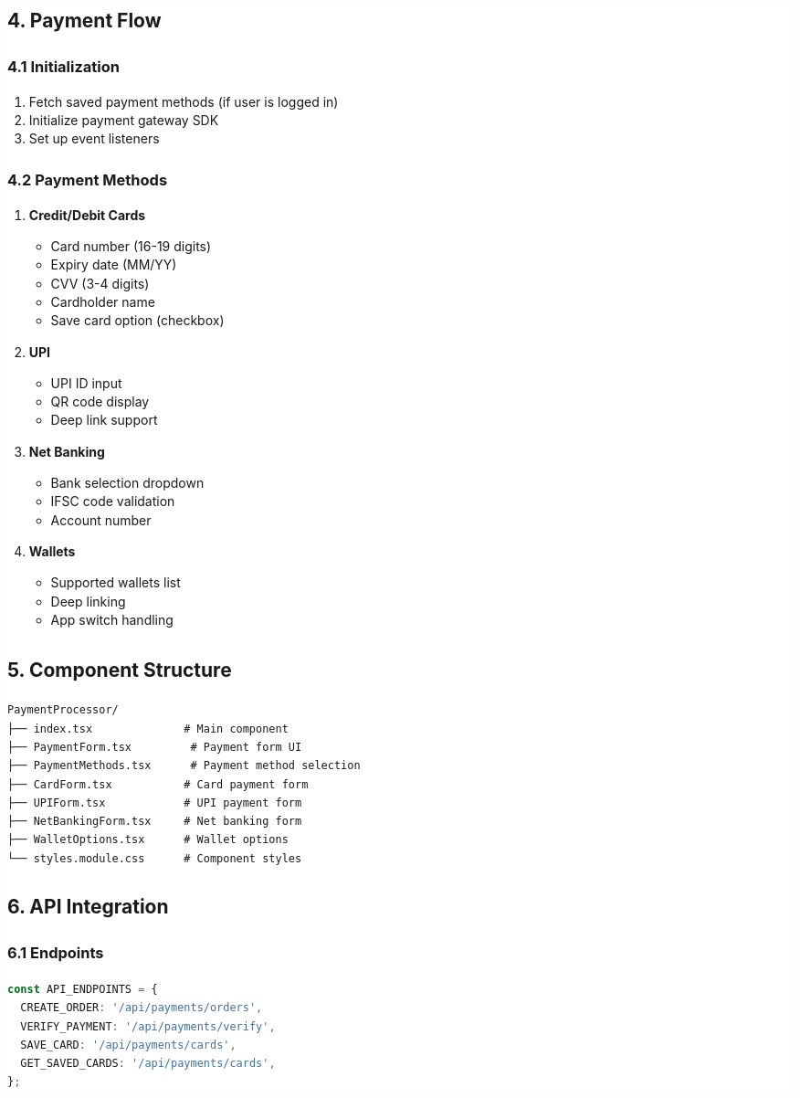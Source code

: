 ## 4. Payment Flow

### 4.1 Initialization
1. Fetch saved payment methods (if user is logged in)
2. Initialize payment gateway SDK
3. Set up event listeners

### 4.2 Payment Methods
1. **Credit/Debit Cards**
   - Card number (16-19 digits)
   - Expiry date (MM/YY)
   - CVV (3-4 digits)
   - Cardholder name
   - Save card option (checkbox)

2. **UPI**
   - UPI ID input
   - QR code display
   - Deep link support

3. **Net Banking**
   - Bank selection dropdown
   - IFSC code validation
   - Account number

4. **Wallets**
   - Supported wallets list
   - Deep linking
   - App switch handling

## 5. Component Structure

```
PaymentProcessor/
├── index.tsx              # Main component
├── PaymentForm.tsx         # Payment form UI
├── PaymentMethods.tsx      # Payment method selection
├── CardForm.tsx           # Card payment form
├── UPIForm.tsx            # UPI payment form
├── NetBankingForm.tsx     # Net banking form
├── WalletOptions.tsx      # Wallet options
└── styles.module.css      # Component styles
```

## 6. API Integration

### 6.1 Endpoints
```typescript
const API_ENDPOINTS = {
  CREATE_ORDER: '/api/payments/orders',
  VERIFY_PAYMENT: '/api/payments/verify',
  SAVE_CARD: '/api/payments/cards',
  GET_SAVED_CARDS: '/api/payments/cards',
};
```
